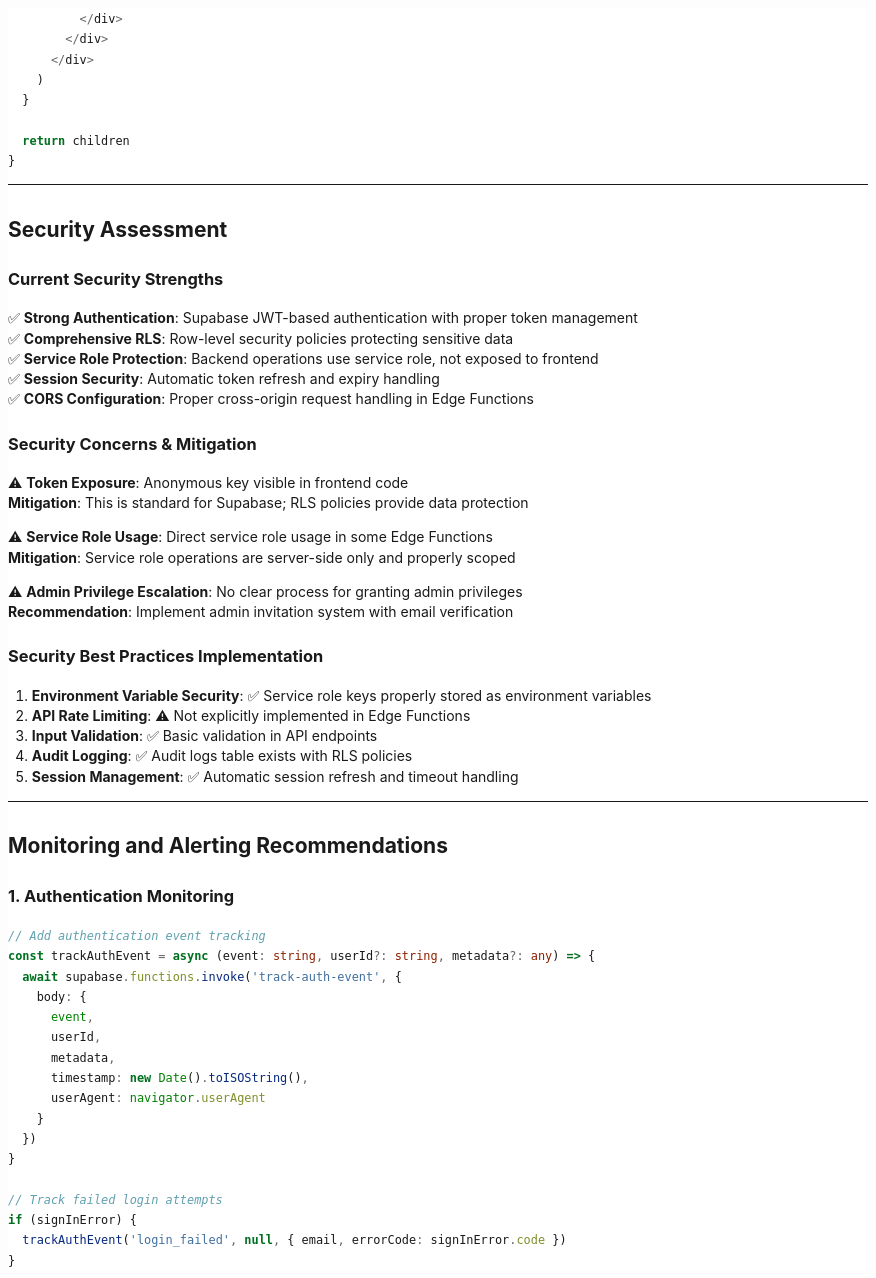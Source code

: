 ```typescript
          </div>
        </div>
      </div>
    )
  }
  
  return children
}
```

---

## Security Assessment

### Current Security Strengths

✅ **Strong Authentication**: Supabase JWT-based authentication with proper token management  
✅ **Comprehensive RLS**: Row-level security policies protecting sensitive data  
✅ **Service Role Protection**: Backend operations use service role, not exposed to frontend  
✅ **Session Security**: Automatic token refresh and expiry handling  
✅ **CORS Configuration**: Proper cross-origin request handling in Edge Functions

### Security Concerns & Mitigation

⚠️ **Token Exposure**: Anonymous key visible in frontend code  
**Mitigation**: This is standard for Supabase; RLS policies provide data protection

⚠️ **Service Role Usage**: Direct service role usage in some Edge Functions  
**Mitigation**: Service role operations are server-side only and properly scoped

⚠️ **Admin Privilege Escalation**: No clear process for granting admin privileges  
**Recommendation**: Implement admin invitation system with email verification

### Security Best Practices Implementation

1. **Environment Variable Security**: ✅ Service role keys properly stored as environment variables
2. **API Rate Limiting**: ⚠️ Not explicitly implemented in Edge Functions
3. **Input Validation**: ✅ Basic validation in API endpoints
4. **Audit Logging**: ✅ Audit logs table exists with RLS policies
5. **Session Management**: ✅ Automatic session refresh and timeout handling

---

## Monitoring and Alerting Recommendations

### 1. Authentication Monitoring
```typescript
// Add authentication event tracking
const trackAuthEvent = async (event: string, userId?: string, metadata?: any) => {
  await supabase.functions.invoke('track-auth-event', {
    body: {
      event,
      userId,
      metadata,
      timestamp: new Date().toISOString(),
      userAgent: navigator.userAgent
    }
  })
}

// Track failed login attempts
if (signInError) {
  trackAuthEvent('login_failed', null, { email, errorCode: signInError.code })
}
```
